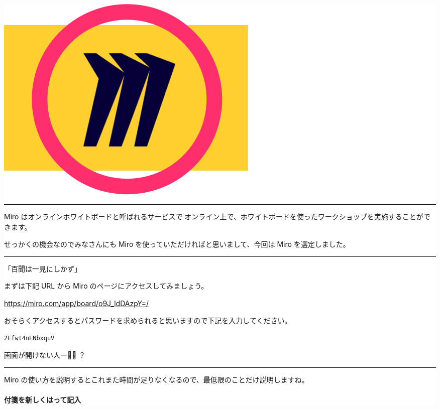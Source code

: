 ![bg w:400px](images/miro.png)

----

Miro はオンラインホワイトボードと呼ばれるサービスで
オンライン上で、ホワイトボードを使ったワークショップを実施することができます。

せっかくの機会なのでみなさんにも Miro を使っていただければと思いまして、今回は Miro を選定しました。

----

「百聞は一見にしかず」

まずは下記 URL から Miro のページにアクセスしてみましょう。

https://miro.com/app/board/o9J_ldDAzpY=/

おそらくアクセスするとパスワードを求められると思いますので下記を入力してください。

```none
2Efwt4nENbxquV
```

画面が開けない人ー🙋‍♀️ ？

----

Miro の使い方を説明するとこれまた時間が足りなくなるので、最低限のことだけ説明しますね。

#### 付箋を新しくはって記入

